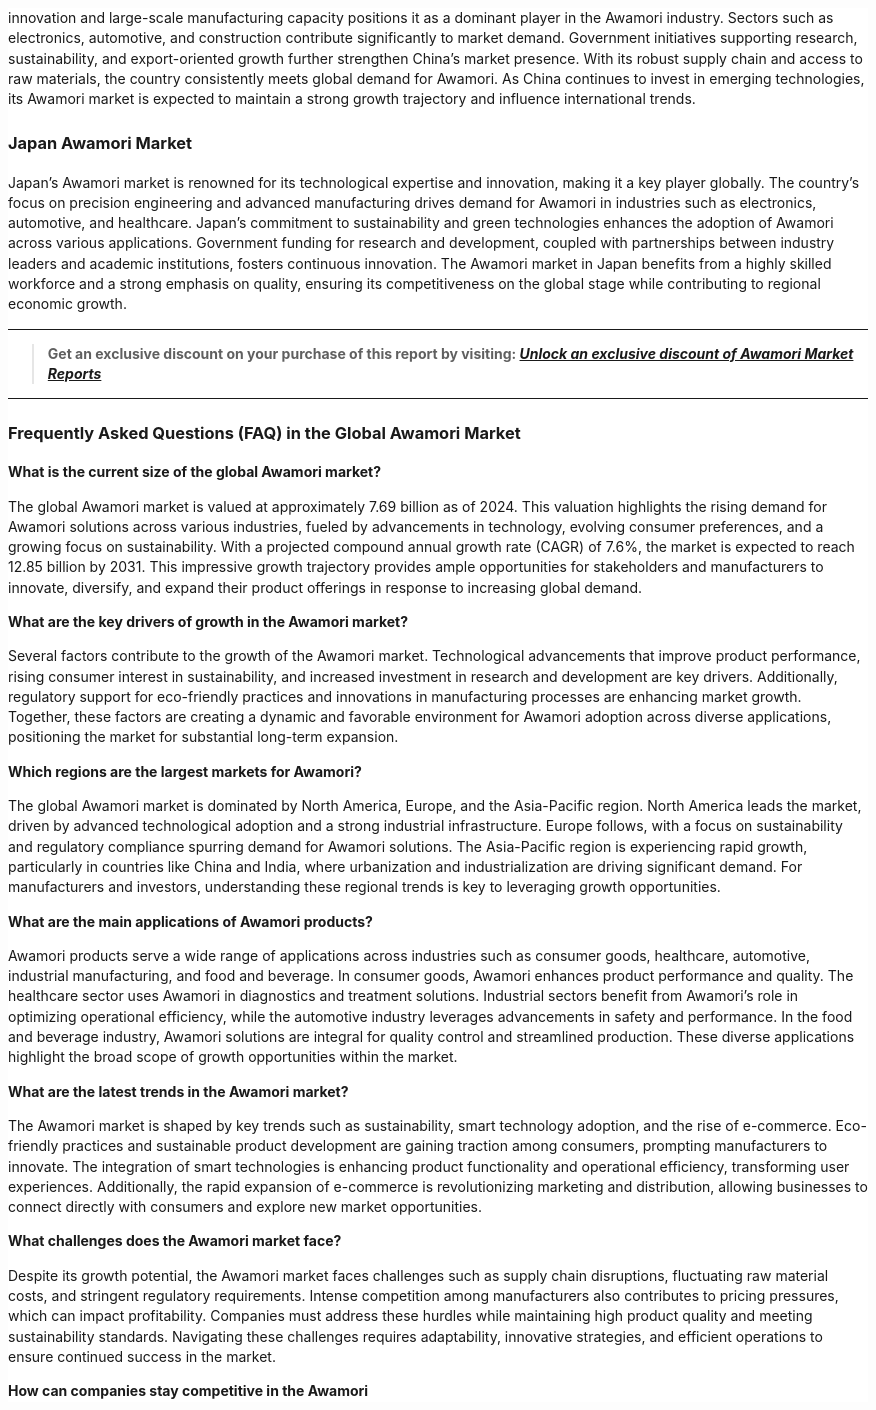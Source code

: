 innovation and large-scale manufacturing capacity positions it as a dominant player in the Awamori industry. Sectors such as electronics, automotive, and construction contribute significantly to market demand. Government initiatives supporting research, sustainability, and export-oriented growth further strengthen China&rsquo;s market presence. With its robust supply chain and access to raw materials, the country consistently meets global demand for Awamori. As China continues to invest in emerging technologies, its Awamori market is expected to maintain a strong growth trajectory and influence international trends.</p><h3>Japan Awamori Market</h3><p>Japan&rsquo;s Awamori market is renowned for its technological expertise and innovation, making it a key player globally. The country&rsquo;s focus on precision engineering and advanced manufacturing drives demand for Awamori in industries such as electronics, automotive, and healthcare. Japan&rsquo;s commitment to sustainability and green technologies enhances the adoption of Awamori across various applications. Government funding for research and development, coupled with partnerships between industry leaders and academic institutions, fosters continuous innovation. The Awamori market in Japan benefits from a highly skilled workforce and a strong emphasis on quality, ensuring its competitiveness on the global stage while contributing to regional economic growth.</p><hr /><blockquote><p><strong>Get an exclusive discount on your purchase of this report by visiting: <em><a href="://marketresearchpulse.com/ask-for-discount/110520?utm_source=Github&amp;utm_medium=029">Unlock an exclusive discount of Awamori Market Reports</a></em>&nbsp;</strong></p></blockquote><hr /><h3>Frequently Asked Questions (FAQ) in the Global Awamori Market</h3><p><strong>What is the current size of the global Awamori market?</strong></p><p>The global Awamori market is valued at approximately 7.69 billion as of 2024. This valuation highlights the rising demand for Awamori solutions across various industries, fueled by advancements in technology, evolving consumer preferences, and a growing focus on sustainability. With a projected compound annual growth rate (CAGR) of 7.6%, the market is expected to reach 12.85 billion by 2031. This impressive growth trajectory provides ample opportunities for stakeholders and manufacturers to innovate, diversify, and expand their product offerings in response to increasing global demand.</p><p><strong>What are the key drivers of growth in the Awamori market?</strong></p><p>Several factors contribute to the growth of the Awamori market. Technological advancements that improve product performance, rising consumer interest in sustainability, and increased investment in research and development are key drivers. Additionally, regulatory support for eco-friendly practices and innovations in manufacturing processes are enhancing market growth. Together, these factors are creating a dynamic and favorable environment for Awamori adoption across diverse applications, positioning the market for substantial long-term expansion.</p><p><strong>Which regions are the largest markets for Awamori?</strong></p><p>The global Awamori market is dominated by North America, Europe, and the Asia-Pacific region. North America leads the market, driven by advanced technological adoption and a strong industrial infrastructure. Europe follows, with a focus on sustainability and regulatory compliance spurring demand for Awamori solutions. The Asia-Pacific region is experiencing rapid growth, particularly in countries like China and India, where urbanization and industrialization are driving significant demand. For manufacturers and investors, understanding these regional trends is key to leveraging growth opportunities.</p><p><strong>What are the main applications of Awamori products?</strong></p><p>Awamori products serve a wide range of applications across industries such as consumer goods, healthcare, automotive, industrial manufacturing, and food and beverage. In consumer goods, Awamori enhances product performance and quality. The healthcare sector uses Awamori in diagnostics and treatment solutions. Industrial sectors benefit from Awamori&rsquo;s role in optimizing operational efficiency, while the automotive industry leverages advancements in safety and performance. In the food and beverage industry, Awamori solutions are integral for quality control and streamlined production. These diverse applications highlight the broad scope of growth opportunities within the market.</p><p><strong>What are the latest trends in the Awamori market?</strong></p><p>The Awamori market is shaped by key trends such as sustainability, smart technology adoption, and the rise of e-commerce. Eco-friendly practices and sustainable product development are gaining traction among consumers, prompting manufacturers to innovate. The integration of smart technologies is enhancing product functionality and operational efficiency, transforming user experiences. Additionally, the rapid expansion of e-commerce is revolutionizing marketing and distribution, allowing businesses to connect directly with consumers and explore new market opportunities.</p><p><strong>What challenges does the Awamori market face?</strong></p><p>Despite its growth potential, the Awamori market faces challenges such as supply chain disruptions, fluctuating raw material costs, and stringent regulatory requirements. Intense competition among manufacturers also contributes to pricing pressures, which can impact profitability. Companies must address these hurdles while maintaining high product quality and meeting sustainability standards. Navigating these challenges requires adaptability, innovative strategies, and efficient operations to ensure continued success in the market.</p><p><strong>How can companies stay competitive in the Awamori